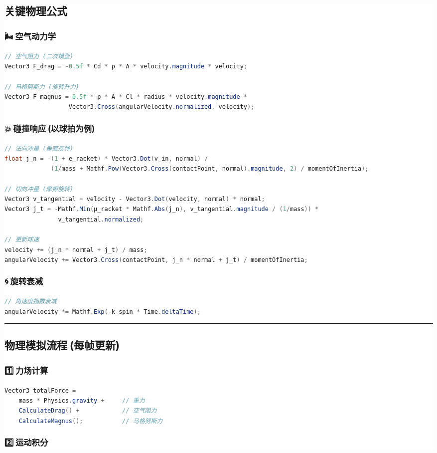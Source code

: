 
## 关键物理公式

### 🌬️ 空气动力学

```csharp
// 空气阻力 (二次模型)
Vector3 F_drag = -0.5f * Cd * ρ * A * velocity.magnitude * velocity;

// 马格努斯力 (旋转升力)
Vector3 F_magnus = 0.5f * ρ * A * Cl * radius * velocity.magnitude *
                  Vector3.Cross(angularVelocity.normalized, velocity);
```

### 💥 碰撞响应 (以球拍为例)

```csharp
// 法向冲量 (垂直反弹)
float j_n = -(1 + e_racket) * Vector3.Dot(v_in, normal) /
             (1/mass + Mathf.Pow(Vector3.Cross(contactPoint, normal).magnitude, 2) / momentOfInertia);

// 切向冲量 (摩擦旋转)
Vector3 v_tangential = velocity - Vector3.Dot(velocity, normal) * normal;
Vector3 j_t = -Mathf.Min(μ_racket * Mathf.Abs(j_n), v_tangential.magnitude / (1/mass)) *
               v_tangential.normalized;

// 更新球速
velocity += (j_n * normal + j_t) / mass;
angularVelocity += Vector3.Cross(contactPoint, j_n * normal + j_t) / momentOfInertia;
```

### 🌀 旋转衰减

```csharp
// 角速度指数衰减
angularVelocity *= Mathf.Exp(-k_spin * Time.deltaTime);
```

---

## 物理模拟流程 (每帧更新)

### 1️⃣ 力场计算

```csharp
Vector3 totalForce =
    mass * Physics.gravity +     // 重力
    CalculateDrag() +            // 空气阻力
    CalculateMagnus();           // 马格努斯力
```

### 2️⃣ 运动积分
